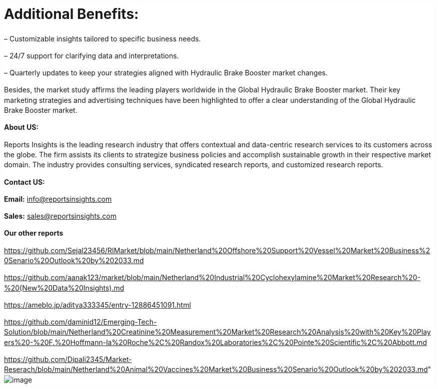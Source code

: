 # <strong>Additional Benefits:</strong>

– Customizable insights tailored to specific business needs.

– 24/7 support for clarifying data and interpretations.

– Quarterly updates to keep your strategies aligned with Hydraulic Brake Booster market changes.

Besides, the market study affirms the leading players worldwide in the Global Hydraulic Brake Booster market. Their key marketing strategies and advertising techniques have been highlighted to offer a clear understanding of the Global Hydraulic Brake Booster market.

<strong><strong>About US</strong>:</strong>

Reports Insights is the leading research industry that offers contextual and data-centric research services to its customers across the globe. The firm assists its clients to strategize business policies and accomplish sustainable growth in their respective market domain. The industry provides consulting services, syndicated research reports, and customized research reports.

<strong>Contact US:</strong>

<p class=><b>Email:</b> <a href=mailto:info@reportsinsights.com>info@reportsinsights.com</a></p>
<p class=><b>Sales:</b> <a href=mailto:sales@reportsinsights.com>sales@reportsinsights.com</a></p>

<strong>Our other reports</strong>

<a href=https://github.com/Sejal23456/RIMarket/blob/main/Netherland%20Offshore%20Support%20Vessel%20Market%20Business%20Senario%20Outlook%20by%202033.md>https://github.com/Sejal23456/RIMarket/blob/main/Netherland%20Offshore%20Support%20Vessel%20Market%20Business%20Senario%20Outlook%20by%202033.md</a>

<a href=https://github.com/aanak123/market/blob/main/Netherland%20Industrial%20Cyclohexylamine%20Market%20Research%20-%20(New%20Data%20Insights).md>https://github.com/aanak123/market/blob/main/Netherland%20Industrial%20Cyclohexylamine%20Market%20Research%20-%20(New%20Data%20Insights).md</a>

<a href=https://ameblo.jp/aditya333345/entry-12886451091.html>https://ameblo.jp/aditya333345/entry-12886451091.html</a>

<a href=https://github.com/daminid12/Emerging-Tech-Solution/blob/main/Netherland%20Creatinine%20Measurement%20Market%20Research%20Analysis%20with%20Key%20Players%20-%20F.%20Hoffmann-la%20Roche%2C%20Randox%20Laboratories%2C%20Pointe%20Scientific%2C%20Abbott.md>https://github.com/daminid12/Emerging-Tech-Solution/blob/main/Netherland%20Creatinine%20Measurement%20Market%20Research%20Analysis%20with%20Key%20Players%20-%20F.%20Hoffmann-la%20Roche%2C%20Randox%20Laboratories%2C%20Pointe%20Scientific%2C%20Abbott.md</a>

<a href=https://github.com/Dipali2345/Market-Reserach/blob/main/Netherland%20Animal%20Vaccines%20Market%20Business%20Senario%20Outlook%20by%202033.md>https://github.com/Dipali2345/Market-Reserach/blob/main/Netherland%20Animal%20Vaccines%20Market%20Business%20Senario%20Outlook%20by%202033.md</a>"
![image](https://github.com/user-attachments/assets/3692e645-0b53-4b87-8feb-f73e291aebfe)
